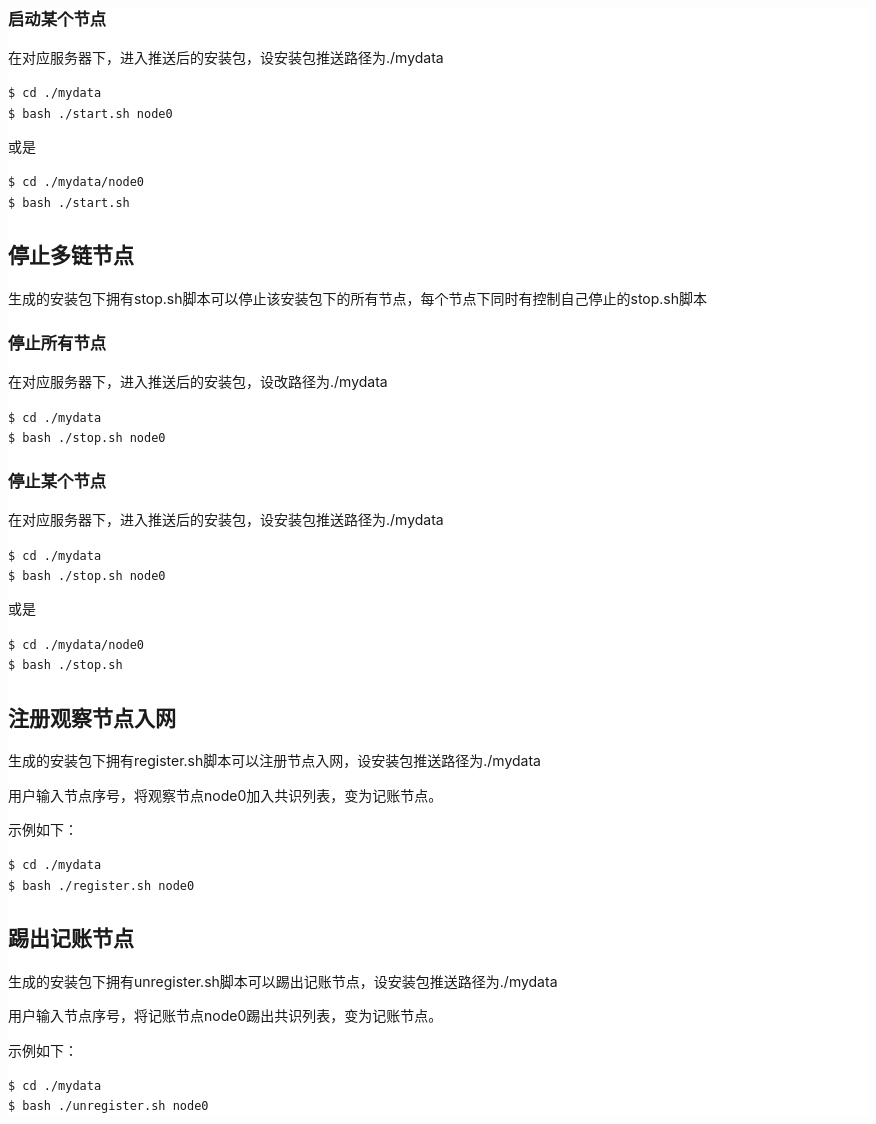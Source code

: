 ### 启动某个节点
在对应服务器下，进入推送后的安装包，设安装包推送路径为./mydata
```
$ cd ./mydata
$ bash ./start.sh node0
```
或是
```
$ cd ./mydata/node0
$ bash ./start.sh
```

## 停止多链节点
生成的安装包下拥有stop.sh脚本可以停止该安装包下的所有节点，每个节点下同时有控制自己停止的stop.sh脚本

### 停止所有节点
在对应服务器下，进入推送后的安装包，设改路径为./mydata
```
$ cd ./mydata
$ bash ./stop.sh node0
```

### 停止某个节点
在对应服务器下，进入推送后的安装包，设安装包推送路径为./mydata
```
$ cd ./mydata
$ bash ./stop.sh node0
```
或是
```
$ cd ./mydata/node0
$ bash ./stop.sh
```

## 注册观察节点入网
生成的安装包下拥有register.sh脚本可以注册节点入网，设安装包推送路径为./mydata

用户输入节点序号，将观察节点node0加入共识列表，变为记账节点。

示例如下：
```
$ cd ./mydata
$ bash ./register.sh node0
```

## 踢出记账节点
生成的安装包下拥有unregister.sh脚本可以踢出记账节点，设安装包推送路径为./mydata

用户输入节点序号，将记账节点node0踢出共识列表，变为记账节点。

示例如下：
```
$ cd ./mydata
$ bash ./unregister.sh node0
```
